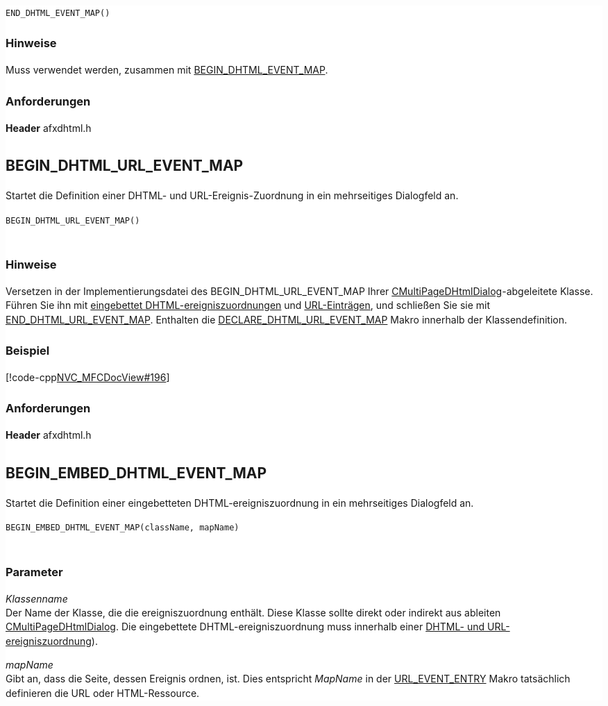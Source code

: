 ```   
END_DHTML_EVENT_MAP()   
```  
  
### <a name="remarks"></a>Hinweise  
 Muss verwendet werden, zusammen mit [BEGIN_DHTML_EVENT_MAP](#begin_dhtml_event_map).  
  
### <a name="requirements"></a>Anforderungen  
  **Header** afxdhtml.h  
  
##  <a name="begin_dhtml_url_event_map"></a>  BEGIN_DHTML_URL_EVENT_MAP  
 Startet die Definition einer DHTML- und URL-Ereignis-Zuordnung in ein mehrseitiges Dialogfeld an.  
  
```  
BEGIN_DHTML_URL_EVENT_MAP()  
 
```  
  
### <a name="remarks"></a>Hinweise  
 Versetzen in der Implementierungsdatei des BEGIN_DHTML_URL_EVENT_MAP Ihrer [CMultiPageDHtmlDialog](../../mfc/reference/cmultipagedhtmldialog-class.md)-abgeleitete Klasse. Führen Sie ihn mit [eingebettet DHTML-ereigniszuordnungen](#begin_embed_dhtml_event_map) und [URL-Einträgen](#begin_url_entries), und schließen Sie sie mit [END_DHTML_URL_EVENT_MAP](#end_dhtml_url_event_map). Enthalten die [DECLARE_DHTML_URL_EVENT_MAP](#declare_dhtml_url_event_map) Makro innerhalb der Klassendefinition.  
  
### <a name="example"></a>Beispiel  
 [!code-cpp[NVC_MFCDocView#196](../../mfc/codesnippet/cpp/dhtml-event-maps_1.cpp)]  
  
### <a name="requirements"></a>Anforderungen  
  **Header** afxdhtml.h  
  
##  <a name="begin_embed_dhtml_event_map"></a>  BEGIN_EMBED_DHTML_EVENT_MAP  
 Startet die Definition einer eingebetteten DHTML-ereigniszuordnung in ein mehrseitiges Dialogfeld an.  
  
```  
BEGIN_EMBED_DHTML_EVENT_MAP(className, mapName)  
 
```  
  
### <a name="parameters"></a>Parameter  
 *Klassenname*  
 Der Name der Klasse, die die ereigniszuordnung enthält. Diese Klasse sollte direkt oder indirekt aus ableiten [CMultiPageDHtmlDialog](../../mfc/reference/cmultipagedhtmldialog-class.md). Die eingebettete DHTML-ereigniszuordnung muss innerhalb einer [DHTML- und URL-ereigniszuordnung](#begin_dhtml_url_event_map)).  
  
 *mapName*  
 Gibt an, dass die Seite, dessen Ereignis ordnen, ist. Dies entspricht *MapName* in der [URL_EVENT_ENTRY](#url_event_entry) Makro tatsächlich definieren die URL oder HTML-Ressource.  
  